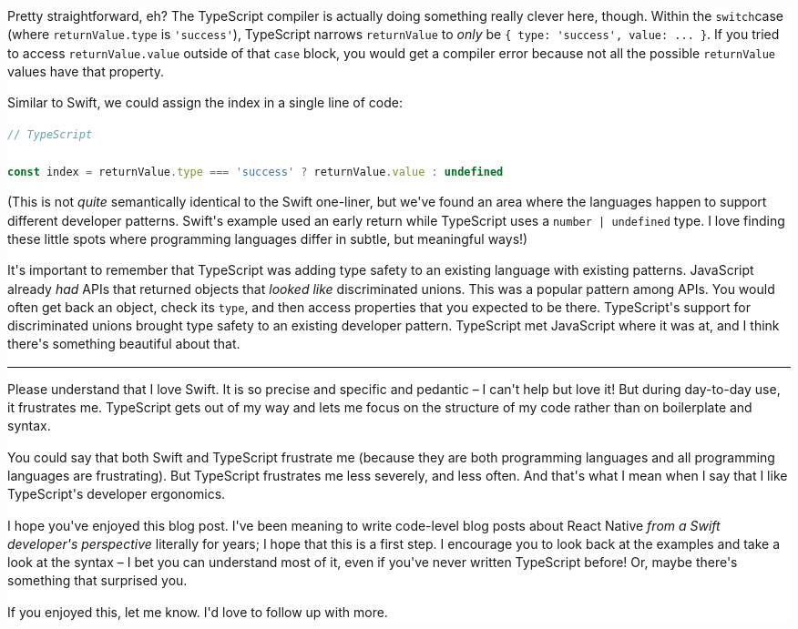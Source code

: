 Pretty straightforward, eh? The TypeScript compiler is actually doing something really clever here, though. Within the `switch`case (where `returnValue.type` is `'success'`), TypeScript narrows `returnValue` to _only_ be `{ type: 'success', value: ... }`. If you tried to access `returnValue.value` outside of that `case` block, you would get a compiler error because not all the possible `returnValue` values have that property.

Similar to Swift, we could assign the index in a single line of code:


```typescript
// TypeScript

const index = returnValue.type === 'success' ? returnValue.value : undefined
```

(This is not _quite_ semantically identical to the Swift one-liner, but we've found an area where the languages happen to support different developer patterns. Swift's example used an early return while TypeScript uses a `number | undefined` type. I love finding these little spots where programming languages differ in subtle, but meaningful ways!)

It's important to remember that TypeScript was adding type safety to an existing language with existing patterns. JavaScript already _had_ APIs that returned objects that _looked like_ discriminated unions. This was a popular pattern among APIs. You would often get back an object, check its `type`, and then access properties that you expected to be there. TypeScript's support for discriminated unions brought type safety to an existing developer pattern. TypeScript met JavaScript where it was at, and I think there's something beautiful about that.

---

Please understand that I love Swift. It is so precise and specific and pedantic – I can't help but love it! But during day-to-day use, it frustrates me. TypeScript gets out of my way and lets me focus on the structure of my code rather than on boilerplate and syntax.

You could say that both Swift and TypeScript frustrate me (because they are both programming languages and all programming languages are frustrating). But TypeScript frustrates me less severely, and less often. And that's what I mean when I say that I like TypeScript's developer ergonomics.

I hope you've enjoyed this blog post. I've been meaning to write code-level blog posts about React Native _from a Swift developer's perspective_ literally for years; I hope that this is a first step. I encourage you to look back at the examples and take a look at the syntax – I bet you can understand most of it, even if you've never written TypeScript before! Or, maybe there's something that surprised you.

If you enjoyed this, let me know. I'd love to follow up with more.
